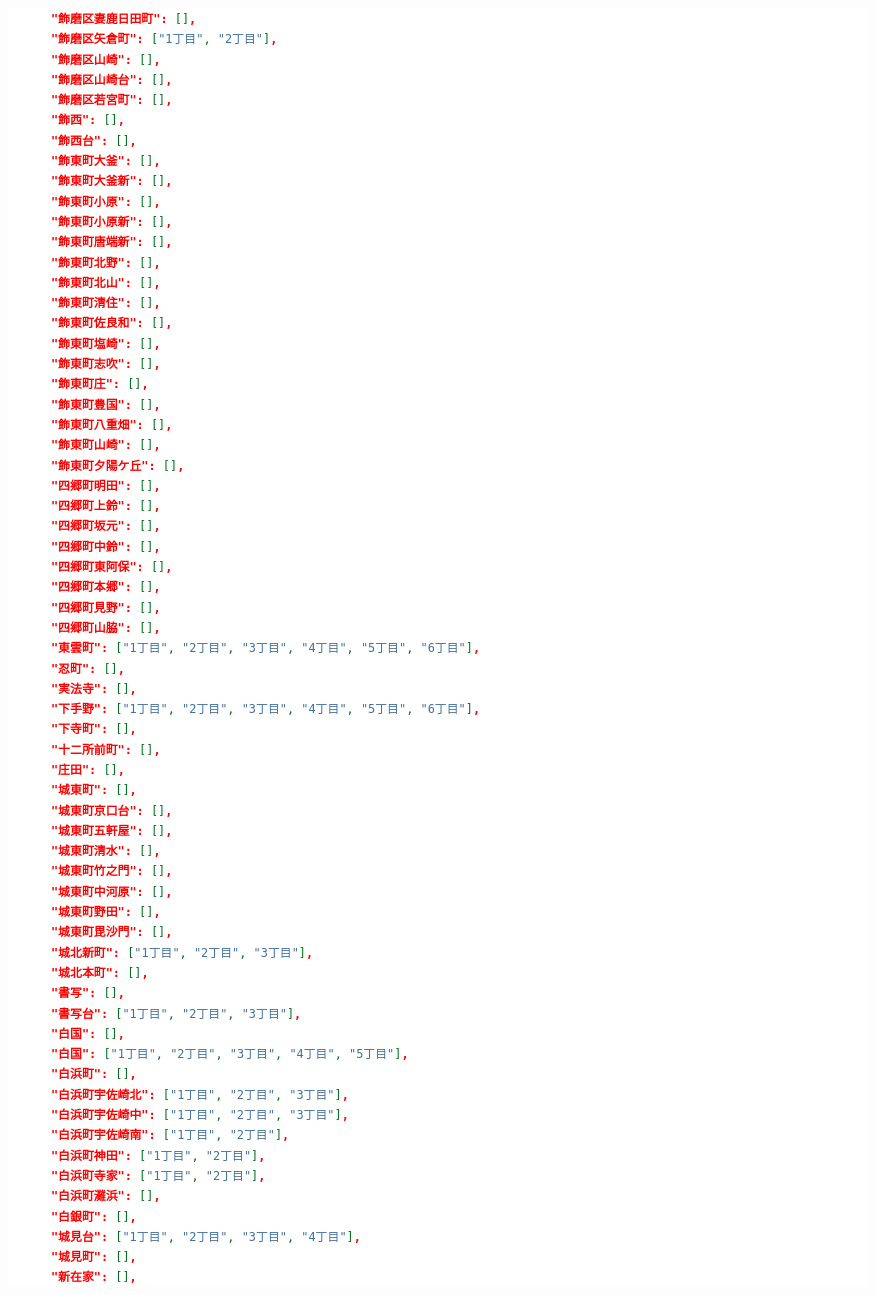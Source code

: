 ```json
      "飾磨区妻鹿日田町": [],
      "飾磨区矢倉町": ["1丁目", "2丁目"],
      "飾磨区山崎": [],
      "飾磨区山崎台": [],
      "飾磨区若宮町": [],
      "飾西": [],
      "飾西台": [],
      "飾東町大釜": [],
      "飾東町大釜新": [],
      "飾東町小原": [],
      "飾東町小原新": [],
      "飾東町唐端新": [],
      "飾東町北野": [],
      "飾東町北山": [],
      "飾東町清住": [],
      "飾東町佐良和": [],
      "飾東町塩崎": [],
      "飾東町志吹": [],
      "飾東町庄": [],
      "飾東町豊国": [],
      "飾東町八重畑": [],
      "飾東町山崎": [],
      "飾東町夕陽ケ丘": [],
      "四郷町明田": [],
      "四郷町上鈴": [],
      "四郷町坂元": [],
      "四郷町中鈴": [],
      "四郷町東阿保": [],
      "四郷町本郷": [],
      "四郷町見野": [],
      "四郷町山脇": [],
      "東雲町": ["1丁目", "2丁目", "3丁目", "4丁目", "5丁目", "6丁目"],
      "忍町": [],
      "実法寺": [],
      "下手野": ["1丁目", "2丁目", "3丁目", "4丁目", "5丁目", "6丁目"],
      "下寺町": [],
      "十二所前町": [],
      "庄田": [],
      "城東町": [],
      "城東町京口台": [],
      "城東町五軒屋": [],
      "城東町清水": [],
      "城東町竹之門": [],
      "城東町中河原": [],
      "城東町野田": [],
      "城東町毘沙門": [],
      "城北新町": ["1丁目", "2丁目", "3丁目"],
      "城北本町": [],
      "書写": [],
      "書写台": ["1丁目", "2丁目", "3丁目"],
      "白国": [],
      "白国": ["1丁目", "2丁目", "3丁目", "4丁目", "5丁目"],
      "白浜町": [],
      "白浜町宇佐崎北": ["1丁目", "2丁目", "3丁目"],
      "白浜町宇佐崎中": ["1丁目", "2丁目", "3丁目"],
      "白浜町宇佐崎南": ["1丁目", "2丁目"],
      "白浜町神田": ["1丁目", "2丁目"],
      "白浜町寺家": ["1丁目", "2丁目"],
      "白浜町灘浜": [],
      "白銀町": [],
      "城見台": ["1丁目", "2丁目", "3丁目", "4丁目"],
      "城見町": [],
      "新在家": [],
```